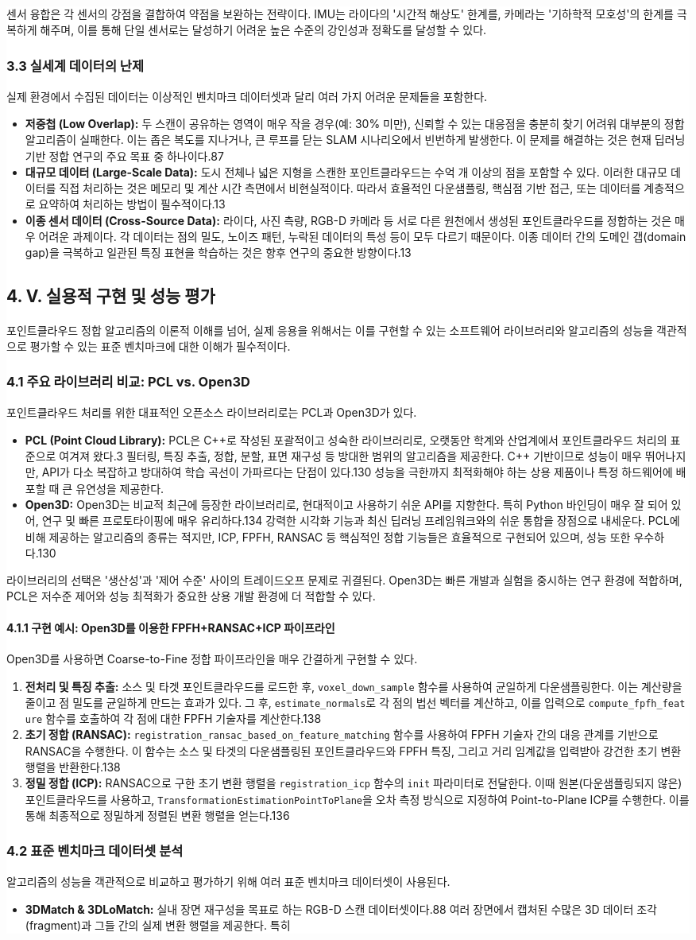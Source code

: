 센서 융합은 각 센서의 강점을 결합하여 약점을 보완하는 전략이다. IMU는 라이다의 '시간적 해상도' 한계를, 카메라는 '기하학적 모호성'의 한계를 극복하게 해주며, 이를 통해 단일 센서로는 달성하기 어려운 높은 수준의 강인성과 정확도를 달성할 수 있다.

### 3.3  실세계 데이터의 난제

실제 환경에서 수집된 데이터는 이상적인 벤치마크 데이터셋과 달리 여러 가지 어려운 문제들을 포함한다.

- **저중첩 (Low Overlap):** 두 스캔이 공유하는 영역이 매우 작을 경우(예: 30% 미만), 신뢰할 수 있는 대응점을 충분히 찾기 어려워 대부분의 정합 알고리즘이 실패한다. 이는 좁은 복도를 지나거나, 큰 루프를 닫는 SLAM 시나리오에서 빈번하게 발생한다. 이 문제를 해결하는 것은 현재 딥러닝 기반 정합 연구의 주요 목표 중 하나이다.87
- **대규모 데이터 (Large-Scale Data):** 도시 전체나 넓은 지형을 스캔한 포인트클라우드는 수억 개 이상의 점을 포함할 수 있다. 이러한 대규모 데이터를 직접 처리하는 것은 메모리 및 계산 시간 측면에서 비현실적이다. 따라서 효율적인 다운샘플링, 핵심점 기반 접근, 또는 데이터를 계층적으로 요약하여 처리하는 방법이 필수적이다.13
- **이종 센서 데이터 (Cross-Source Data):** 라이다, 사진 측량, RGB-D 카메라 등 서로 다른 원천에서 생성된 포인트클라우드를 정합하는 것은 매우 어려운 과제이다. 각 데이터는 점의 밀도, 노이즈 패턴, 누락된 데이터의 특성 등이 모두 다르기 때문이다. 이종 데이터 간의 도메인 갭(domain gap)을 극복하고 일관된 특징 표현을 학습하는 것은 향후 연구의 중요한 방향이다.13

## 4. V. 실용적 구현 및 성능 평가

포인트클라우드 정합 알고리즘의 이론적 이해를 넘어, 실제 응용을 위해서는 이를 구현할 수 있는 소프트웨어 라이브러리와 알고리즘의 성능을 객관적으로 평가할 수 있는 표준 벤치마크에 대한 이해가 필수적이다.

### 4.1  주요 라이브러리 비교: PCL vs. Open3D

포인트클라우드 처리를 위한 대표적인 오픈소스 라이브러리로는 PCL과 Open3D가 있다.

- **PCL (Point Cloud Library):** PCL은 C++로 작성된 포괄적이고 성숙한 라이브러리로, 오랫동안 학계와 산업계에서 포인트클라우드 처리의 표준으로 여겨져 왔다.3 필터링, 특징 추출, 정합, 분할, 표면 재구성 등 방대한 범위의 알고리즘을 제공한다. C++ 기반이므로 성능이 매우 뛰어나지만, API가 다소 복잡하고 방대하여 학습 곡선이 가파르다는 단점이 있다.130 성능을 극한까지 최적화해야 하는 상용 제품이나 특정 하드웨어에 배포할 때 큰 유연성을 제공한다.
- **Open3D:** Open3D는 비교적 최근에 등장한 라이브러리로, 현대적이고 사용하기 쉬운 API를 지향한다. 특히 Python 바인딩이 매우 잘 되어 있어, 연구 및 빠른 프로토타이핑에 매우 유리하다.134 강력한 시각화 기능과 최신 딥러닝 프레임워크와의 쉬운 통합을 장점으로 내세운다. PCL에 비해 제공하는 알고리즘의 종류는 적지만, ICP, FPFH, RANSAC 등 핵심적인 정합 기능들은 효율적으로 구현되어 있으며, 성능 또한 우수하다.130

라이브러리의 선택은 '생산성'과 '제어 수준' 사이의 트레이드오프 문제로 귀결된다. Open3D는 빠른 개발과 실험을 중시하는 연구 환경에 적합하며, PCL은 저수준 제어와 성능 최적화가 중요한 상용 개발 환경에 더 적합할 수 있다.

#### 4.1.1 구현 예시: Open3D를 이용한 FPFH+RANSAC+ICP 파이프라인

Open3D를 사용하면 Coarse-to-Fine 정합 파이프라인을 매우 간결하게 구현할 수 있다.

1. **전처리 및 특징 추출:** 소스 및 타겟 포인트클라우드를 로드한 후, `voxel_down_sample` 함수를 사용하여 균일하게 다운샘플링한다. 이는 계산량을 줄이고 점 밀도를 균일하게 만드는 효과가 있다. 그 후, `estimate_normals`로 각 점의 법선 벡터를 계산하고, 이를 입력으로 `compute_fpfh_feature` 함수를 호출하여 각 점에 대한 FPFH 기술자를 계산한다.138
2. **초기 정합 (RANSAC):** `registration_ransac_based_on_feature_matching` 함수를 사용하여 FPFH 기술자 간의 대응 관계를 기반으로 RANSAC을 수행한다. 이 함수는 소스 및 타겟의 다운샘플링된 포인트클라우드와 FPFH 특징, 그리고 거리 임계값을 입력받아 강건한 초기 변환 행렬을 반환한다.138
3. **정밀 정합 (ICP):** RANSAC으로 구한 초기 변환 행렬을 `registration_icp` 함수의 `init` 파라미터로 전달한다. 이때 원본(다운샘플링되지 않은) 포인트클라우드를 사용하고, `TransformationEstimationPointToPlane`을 오차 측정 방식으로 지정하여 Point-to-Plane ICP를 수행한다. 이를 통해 최종적으로 정밀하게 정렬된 변환 행렬을 얻는다.136

### 4.2  표준 벤치마크 데이터셋 분석

알고리즘의 성능을 객관적으로 비교하고 평가하기 위해 여러 표준 벤치마크 데이터셋이 사용된다.

- **3DMatch & 3DLoMatch:** 실내 장면 재구성을 목표로 하는 RGB-D 스캔 데이터셋이다.88 여러 장면에서 캡처된 수많은 3D 데이터 조각(fragment)과 그들 간의 실제 변환 행렬을 제공한다. 특히 
